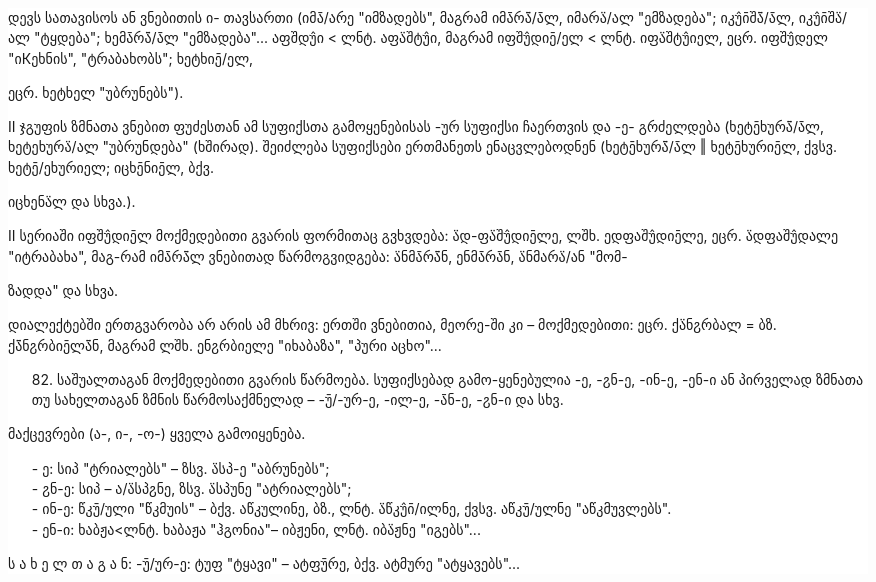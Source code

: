 დევს სათავისოს ან ვნებითის <span lang="sva">ი- </span>თავსართი (<span lang="sva">იმა̄</span>/<span lang="sva">არე </span>"იმზადებს", მაგრამ <span lang="sva">იმა̄რა̄̈</span>/<span lang="sva">ა̄ლ</span>, <span lang="sva">იმარა̈</span>/<span lang="sva">ალ </span>"ემზადება"; <span lang="sva">იკუ̂ი̄შა̄̈/ა̄ლ</span>, <span lang="sva">იკუ̂ი̄შა̈</span>/<span lang="sva">ალ </span>"ტყდება"; <span lang="sva">ხემა̄რა̄̈</span>/<span lang="sva">ა̄ლ </span>"ემზადება"... <span lang="sva">აფშდუ̂ი </span>&lt;&nbsp;ლნტ. <span lang="sva">აფა̈შტუ̂ი</span>, მაგრამ <span lang="sva">იფშუ̂დიე̄</span>/<span lang="sva">ელ </span>&lt;&nbsp;ლნტ. <span lang="sva">იფა̈შტუ̂იელ</span>, ეცრ. <span lang="sva">იფშუ̂დელ </span>"ი<span class="unknown">К<span class="unknown"></span>ეხნის</span>", "<span class="unknown">ტრაბახობს</span>"; <span lang="sva">ხეტხიე̄/ელ</span>,

ეცრ. <span lang="sva">ხეტხელ </span>"უბრუნებს").

II ჯგუფის ზმნათა ვნებით ფუძესთან ამ სუფიქსთა გამოყენებისას -<span lang="sva">ურ </span>სუფიქსი ჩაერთვის და -<span lang="sva">ე- </span>გრძელდება (<span lang="sva">ხეტე̄ხურა̄̈</span>/<span lang="sva">ა̄ლ</span>, <span lang="sva">ხეტეხურა̈</span>/<span lang="sva">ალ </span>"უბრუნდება" (ხშირად). შეიძლება სუფიქსები ერთმანეთს ენაცვლებოდნენ (<span lang="sva">ხეტე̄ხურა̄̈</span>/<span lang="sva">ა̄ლ </span>‖ <span lang="sva">ხეტე̄ხურიე̄ლ</span>, ქვსვ. <span lang="sva">ხეტე̄/ეხურიელ</span>; <span lang="sva">იცხე̄ნიე̄ლ, </span>ბქვ.

<span lang="sva">იცხენა̈ლ </span>და სხვა.).

II სერიაში <span lang="sva">იფშუ̂დიე̄ლ </span>მოქმედებითი გვარის ფორმითაც გვხვდება: <span lang="sva">ა̈დ-ფა̈შუ̂დიე̄ლე</span>, ლშხ. <span lang="sva">ედფაშუ̂დიე̄ლე</span>, ეცრ. <span lang="sva">ა̈დფაშუ̂დალე </span>"იტრაბახა", მაგ-რამ <span lang="sva">იმა̄რა̄̈ლ </span>ვნებითად წარმოგვიდგება: <span lang="sva">ა̈ნმა̄რა̄̈ნ</span>, <span lang="sva">ენმა̄რა̄ნ</span>, <span lang="sva">ა̈ნმარა̈</span>/<span lang="sva">ან </span>"მომ-

ზადდა" და სხვა.

დიალექტებში ერთგვარობა არ არის ამ მხრივ: ერთში ვნებითია, მეორე-ში კი – მოქმედებითი: ეცრ. <span lang="sva">ქა̈ნჷრბალ </span>= ბზ. <span lang="sva">ქა̄̈ნჷრბიე̄ლა̄̈ნ</span>, მაგრამ ლშხ. <span lang="sva">ენჷრბიელე </span>"იხაბაზა", "პური აცხო"...

<ul style="list-style:none;"><li>
<span lang="sva">82. საშუალთაგან მოქმედებითი გვარის წარმოება. </span>სუფიქსებად გამო-ყენებულია -<span lang="sva">ე</span>, <span lang="sva">-ჷნ-ე</span>, <span lang="sva">-ინ-ე</span>, <span lang="sva">-ენ-ი </span>ან პირველად ზმნათა თუ სახელთაგან ზმნის წარმოსაქმნელად – -<span lang="sva">უ̄</span>/-<span lang="sva">ურ-ე</span>, <span lang="sva">-ილ-ე</span>, <span lang="sva">-ა̄ნ-ე</span>, <span lang="sva">-ჷნ-ი </span>და სხვ.
</li></ul>
მაქცევრები (<span lang="sva">ა-</span>, <span lang="sva">ი-</span>, <span lang="sva">-ო-</span>) ყველა გამოიყენება.

<ul style="list-style:none;"><li>
-<span lang="sva"> ე: სიპ </span>"ტრიალებს" – ზსვ. <span lang="sva">ა̈სპ-ე </span>"აბრუნებს";
</li>
<li>
-<span lang="sva"> ჷნ-ე</span>: <span lang="sva">სიპ </span>– <span lang="sva">ა/ა̈სპჷნე</span>, ზსვ. <span lang="sva">ა̈სპუნე </span>"ატრიალებს";
</li>
<li>
-<span lang="sva"> ინ-ე</span>: <span lang="sva">წკუ̄</span>/<span lang="sva">ული </span>"წკმუის" – ბქვ. <span lang="sva">აწკულინე</span>, ბზ., ლნტ. <span lang="sva">ა̈წკუ̂ი̄/ილნე</span>, ქვსვ. <span lang="sva">აწკუ̄/ულნე </span>"აწკმუვლებს".
</li>
<li>
-<span lang="sva"> ენ-ი</span>: <span lang="sva">ხაბჟა</span>&lt;ლნტ. <span lang="sva">ხაბაჟა </span>"ჰგონია"– <span lang="sva">იბჟენი</span>, ლნტ. <span lang="sva">იბა̈ჟნე </span>"იგებს"...
</li></ul>
ს ა ხ ე ლ თ ა გ ა ნ: -<span lang="sva">უ̄/ურ-ე: ტუფ </span>"ტყავი" – <span lang="sva">ატფუ̄რე</span>, ბქვ. <span lang="sva">ატმურე </span>"ატყავებს"...
